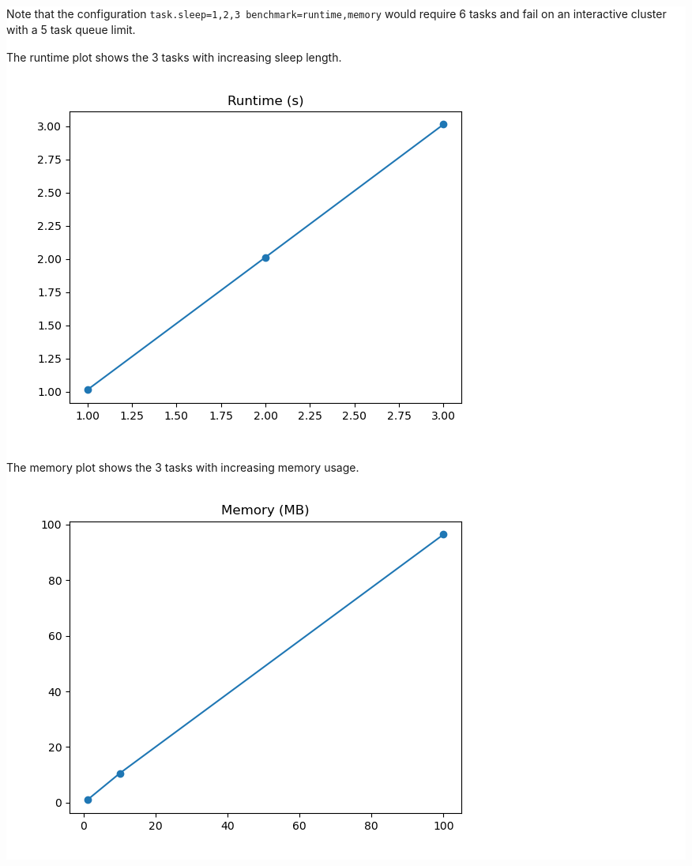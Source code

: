 Note that the configuration `task.sleep=1,2,3 benchmark=runtime,memory` would require 6 tasks and fail on an interactive cluster with a 5 task queue limit.

The runtime plot shows the 3 tasks with increasing sleep length.
<img src="../../resources/sleep_runtime.png">

The memory plot shows the 3 tasks with increasing memory usage.
<img src="../../resources/sleep_memory.png">
